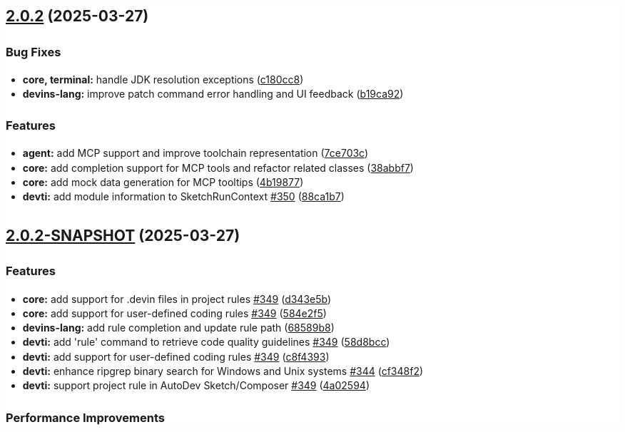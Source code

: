 ## [2.0.2](https://github.com/unit-mesh/auto-dev/compare/v[2.0.2]-SNAPSHOT...v[2.0.2]) (2025-03-27)

### Bug Fixes

* **core, terminal:** handle JDK resolution exceptions ([c180cc8](https://github.com/unit-mesh/auto-dev/commit/c180cc88e65c2fa97e169a4cbce192872a4c270f))
* **devins-lang:** improve patch command error handling and UI feedback ([b19ca92](https://github.com/unit-mesh/auto-dev/commit/b19ca920f0188f4b026fef9209d0c5e241604800))

### Features

* **agent:** add MCP support and improve toolchain representation ([7ce703c](https://github.com/unit-mesh/auto-dev/commit/7ce703c74cfbe0fa2781daee4bdb80578f4f41e8))
* **core:** add completion support for MCP tools and refactor related classes ([38abbf7](https://github.com/unit-mesh/auto-dev/commit/38abbf772d3944b02b788f8fb1fd6487c6df434d))
* **core:** add mock data generation for MCP tooltips ([4b19877](https://github.com/unit-mesh/auto-dev/commit/4b19877dbf6b6479a66d6316750f4cb73db2d361))
* **devti:** add module information to SketchRunContext [#350](https://github.com/unit-mesh/auto-dev/issues/350) ([88ca1b7](https://github.com/unit-mesh/auto-dev/commit/88ca1b7d370ba5f5cc52ea9bed779693b8dbc1c5))

## [2.0.2-SNAPSHOT](https://github.com/unit-mesh/auto-dev/compare/v2.0.1...v[2.0.2-SNAPSHOT]) (2025-03-27)

### Features

* **core:** add support for .devin files in project rules [#349](https://github.com/unit-mesh/auto-dev/issues/349) ([d343e5b](https://github.com/unit-mesh/auto-dev/commit/d343e5b28371f6007cade363f029dead064e048c))
* **core:** add support for user-defined coding rules [#349](https://github.com/unit-mesh/auto-dev/issues/349) ([584e2f5](https://github.com/unit-mesh/auto-dev/commit/584e2f53232198a8a8db8c5f4978b828331d22b7))
* **devins-lang:** add rule completion and update rule path ([68589b8](https://github.com/unit-mesh/auto-dev/commit/68589b8f5d77d192f80416ccb8cceb27be64fa74))
* **devti:** add 'rule' command to retrieve code quality guidelines [#349](https://github.com/unit-mesh/auto-dev/issues/349) ([58d8bcc](https://github.com/unit-mesh/auto-dev/commit/58d8bcc10bea17c4b2d65f64a6db684199f06d0a))
* **devti:** add support for user-defined coding rules [#349](https://github.com/unit-mesh/auto-dev/issues/349) ([c8f4393](https://github.com/unit-mesh/auto-dev/commit/c8f43939d8441446a03e96e3b1a57a7ea0598aeb))
* **devti:** enhance ripgrep binary search for Windows and Unix systems [#344](https://github.com/unit-mesh/auto-dev/issues/344) ([cf348f2](https://github.com/unit-mesh/auto-dev/commit/cf348f2597e1cfee728cbfb0fe5d5b0c96f05e60))
* **devti:** support project rule in AutoDev Sketch/Composer [#349](https://github.com/unit-mesh/auto-dev/issues/349) ([4a02594](https://github.com/unit-mesh/auto-dev/commit/4a02594d37a6f04e43225bff9d6d14cd307a0b5c))

### Performance Improvements
